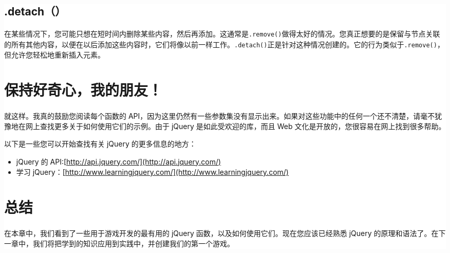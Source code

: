 ## .detach（）

在某些情况下，您可能只想在短时间内删除某些内容，然后再添加。这通常是`.remove()`做得太好的情况。您真正想要的是保留与节点关联的所有其他内容，以便在以后添加这些内容时，它们将像以前一样工作。`.detach()`正是针对这种情况创建的。它的行为类似于`.remove()`，但允许您轻松地重新插入元素。

# 保持好奇心，我的朋友！

就这样。我真的鼓励您阅读每个函数的 API，因为这里仍然有一些参数集没有显示出来。如果对这些功能中的任何一个还不清楚，请毫不犹豫地在网上查找更多关于如何使用它们的示例。由于 jQuery 是如此受欢迎的库，而且 Web 文化是开放的，您很容易在网上找到很多帮助。

以下是一些您可以开始查找有关 jQuery 的更多信息的地方：

*   jQuery 的 API:[http://api.jquery.com/](http://api.jquery.com/)
*   学习 jQuery：[http://www.learningjquery.com/](http://www.learningjquery.com/)

# 总结

在本章中，我们看到了一些用于游戏开发的最有用的 jQuery 函数，以及如何使用它们。现在您应该已经熟悉 jQuery 的原理和语法了。在下一章中，我们将把学到的知识应用到实践中，并创建我们的第一个游戏。